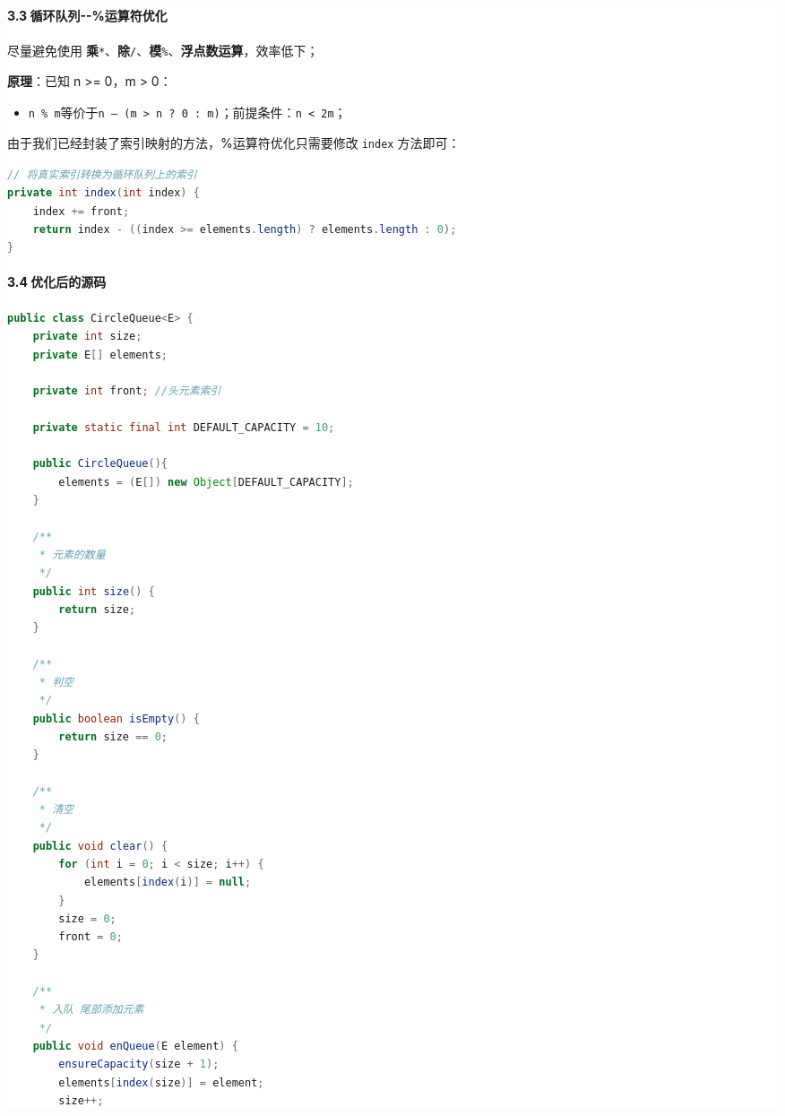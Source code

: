 
#### 3.3 循环队列--%运算符优化

尽量避免使用 **乘**`*`、**除**`/`、**模**`%`、**浮点数运算**，效率低下；

**原理**：已知 n >= 0，m > 0：

- `n % m`等价于`n – (m > n ? 0 : m)`；前提条件：`n < 2m`；

由于我们已经封装了索引映射的方法，%运算符优化只需要修改 `index` 方法即可：

```java
// 将真实索引转换为循环队列上的索引
private int index(int index) {
	index += front;
	return index - ((index >= elements.length) ? elements.length : 0);
}
```



#### 3.4 优化后的源码

```java
public class CircleQueue<E> {
    private int size;
    private E[] elements;

    private int front; //头元素索引

    private static final int DEFAULT_CAPACITY = 10;

    public CircleQueue(){
        elements = (E[]) new Object[DEFAULT_CAPACITY];
    }

    /**
     * 元素的数量
     */
    public int size() {
        return size;
    }

    /**
     * 判空
     */
    public boolean isEmpty() {
        return size == 0;
    }

    /**
     * 清空
     */
    public void clear() {
        for (int i = 0; i < size; i++) {
            elements[index(i)] = null;
        }
        size = 0;
        front = 0;
    }

    /**
     * 入队 尾部添加元素
     */
    public void enQueue(E element) {
        ensureCapacity(size + 1);
        elements[index(size)] = element;
        size++;
```